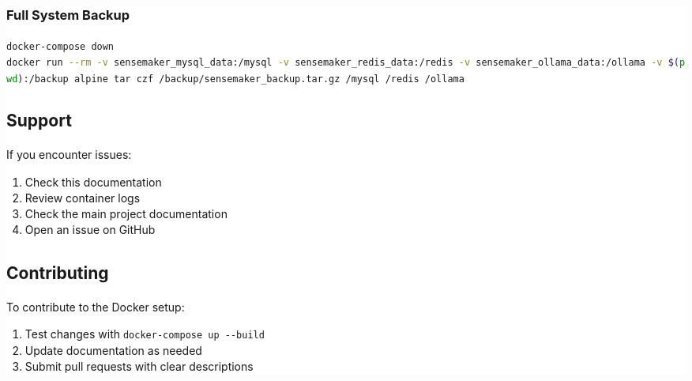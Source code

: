 ### Full System Backup
```bash
docker-compose down
docker run --rm -v sensemaker_mysql_data:/mysql -v sensemaker_redis_data:/redis -v sensemaker_ollama_data:/ollama -v $(pwd):/backup alpine tar czf /backup/sensemaker_backup.tar.gz /mysql /redis /ollama
```

## Support

If you encounter issues:
1. Check this documentation
2. Review container logs
3. Check the main project documentation
4. Open an issue on GitHub

## Contributing

To contribute to the Docker setup:
1. Test changes with `docker-compose up --build`
2. Update documentation as needed
3. Submit pull requests with clear descriptions